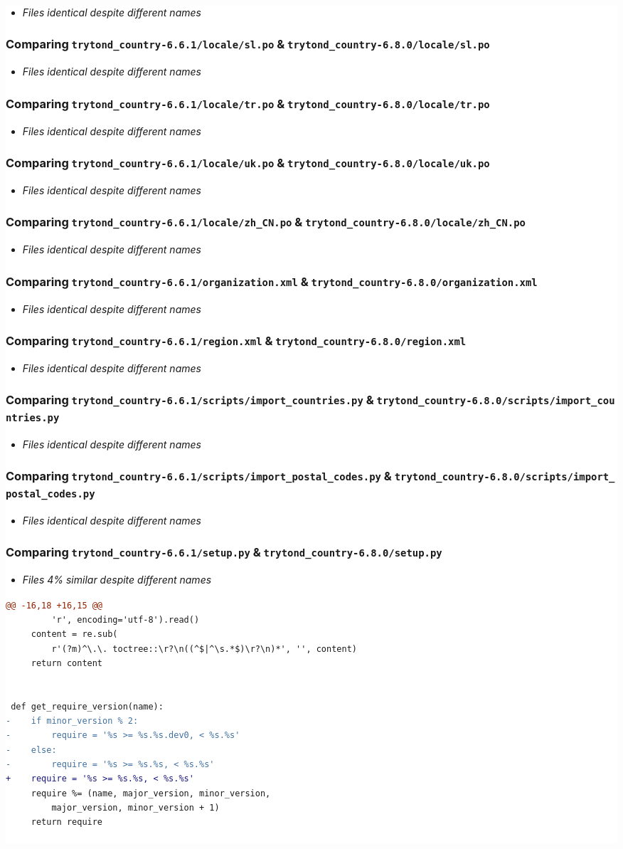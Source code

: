  * *Files identical despite different names*

### Comparing `trytond_country-6.6.1/locale/sl.po` & `trytond_country-6.8.0/locale/sl.po`

 * *Files identical despite different names*

### Comparing `trytond_country-6.6.1/locale/tr.po` & `trytond_country-6.8.0/locale/tr.po`

 * *Files identical despite different names*

### Comparing `trytond_country-6.6.1/locale/uk.po` & `trytond_country-6.8.0/locale/uk.po`

 * *Files identical despite different names*

### Comparing `trytond_country-6.6.1/locale/zh_CN.po` & `trytond_country-6.8.0/locale/zh_CN.po`

 * *Files identical despite different names*

### Comparing `trytond_country-6.6.1/organization.xml` & `trytond_country-6.8.0/organization.xml`

 * *Files identical despite different names*

### Comparing `trytond_country-6.6.1/region.xml` & `trytond_country-6.8.0/region.xml`

 * *Files identical despite different names*

### Comparing `trytond_country-6.6.1/scripts/import_countries.py` & `trytond_country-6.8.0/scripts/import_countries.py`

 * *Files identical despite different names*

### Comparing `trytond_country-6.6.1/scripts/import_postal_codes.py` & `trytond_country-6.8.0/scripts/import_postal_codes.py`

 * *Files identical despite different names*

### Comparing `trytond_country-6.6.1/setup.py` & `trytond_country-6.8.0/setup.py`

 * *Files 4% similar despite different names*

```diff
@@ -16,18 +16,15 @@
         'r', encoding='utf-8').read()
     content = re.sub(
         r'(?m)^\.\. toctree::\r?\n((^$|^\s.*$)\r?\n)*', '', content)
     return content
 
 
 def get_require_version(name):
-    if minor_version % 2:
-        require = '%s >= %s.%s.dev0, < %s.%s'
-    else:
-        require = '%s >= %s.%s, < %s.%s'
+    require = '%s >= %s.%s, < %s.%s'
     require %= (name, major_version, minor_version,
         major_version, minor_version + 1)
     return require
 
```